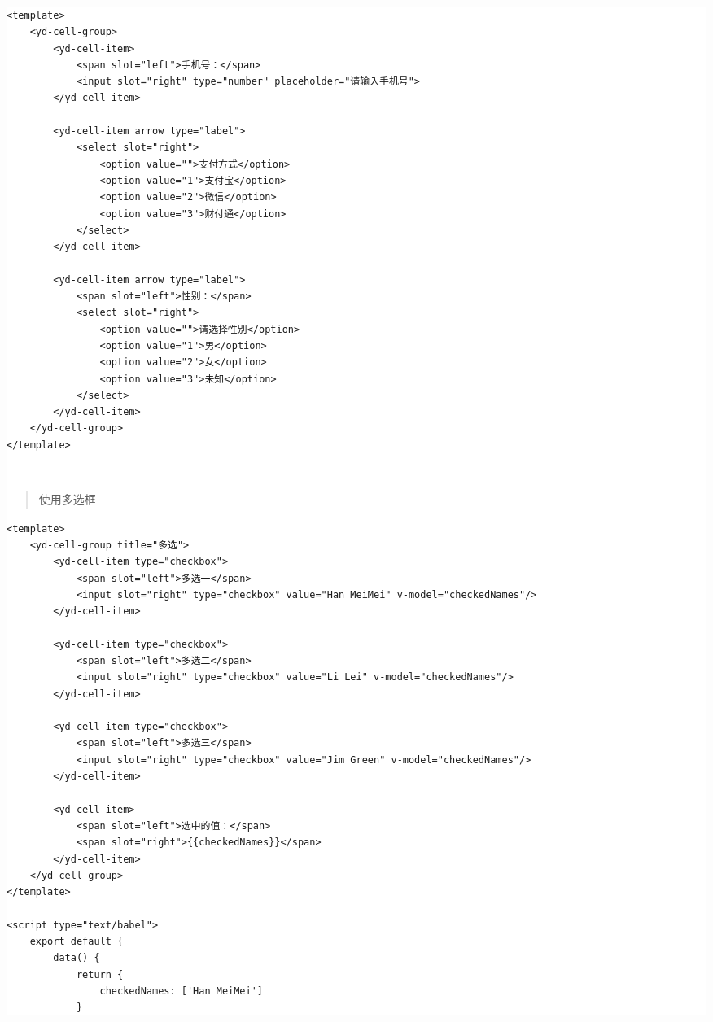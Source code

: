 ```
<template>
    <yd-cell-group>
        <yd-cell-item>
            <span slot="left">手机号：</span>
            <input slot="right" type="number" placeholder="请输入手机号">
        </yd-cell-item>
        
        <yd-cell-item arrow type="label">
            <select slot="right">
                <option value="">支付方式</option>
                <option value="1">支付宝</option>
                <option value="2">微信</option>
                <option value="3">财付通</option>
            </select>
        </yd-cell-item>
        
        <yd-cell-item arrow type="label">
            <span slot="left">性别：</span>
            <select slot="right">
                <option value="">请选择性别</option>
                <option value="1">男</option>
                <option value="2">女</option>
                <option value="3">未知</option>
            </select>
        </yd-cell-item>
    </yd-cell-group>
</template>
```

<br/>

> 使用多选框

```
<template>
    <yd-cell-group title="多选">
        <yd-cell-item type="checkbox">
            <span slot="left">多选一</span>
            <input slot="right" type="checkbox" value="Han MeiMei" v-model="checkedNames"/>
        </yd-cell-item>

        <yd-cell-item type="checkbox">
            <span slot="left">多选二</span>
            <input slot="right" type="checkbox" value="Li Lei" v-model="checkedNames"/>
        </yd-cell-item>

        <yd-cell-item type="checkbox">
            <span slot="left">多选三</span>
            <input slot="right" type="checkbox" value="Jim Green" v-model="checkedNames"/>
        </yd-cell-item>

        <yd-cell-item>
            <span slot="left">选中的值：</span>
            <span slot="right">{{checkedNames}}</span>
        </yd-cell-item>
    </yd-cell-group>
</template>

<script type="text/babel">
    export default {
        data() {
            return {
                checkedNames: ['Han MeiMei']
            }
```